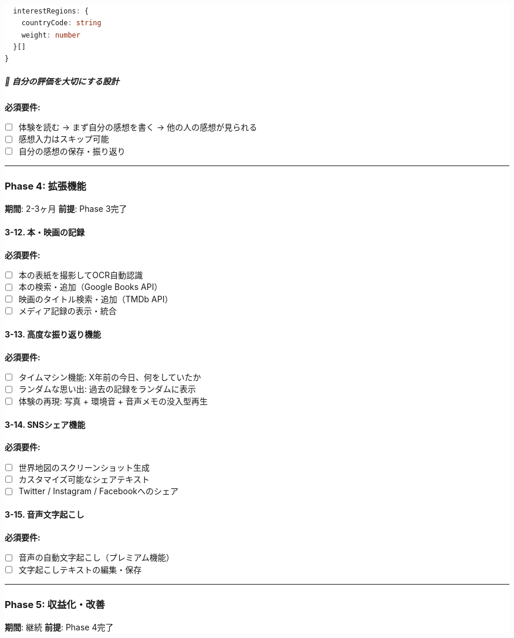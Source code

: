 ```typescript
  interestRegions: {
    countryCode: string
    weight: number
  }[]
}
```

##### 📝 自分の評価を大切にする設計

**必須要件:**
- [ ] 体験を読む → まず自分の感想を書く → 他の人の感想が見られる
- [ ] 感想入力はスキップ可能
- [ ] 自分の感想の保存・振り返り

---

### Phase 4: 拡張機能

**期間**: 2-3ヶ月
**前提**: Phase 3完了

#### 3-12. 本・映画の記録

**必須要件:**
- [ ] 本の表紙を撮影してOCR自動認識
- [ ] 本の検索・追加（Google Books API）
- [ ] 映画のタイトル検索・追加（TMDb API）
- [ ] メディア記録の表示・統合

#### 3-13. 高度な振り返り機能

**必須要件:**
- [ ] タイムマシン機能: X年前の今日、何をしていたか
- [ ] ランダムな思い出: 過去の記録をランダムに表示
- [ ] 体験の再現: 写真 + 環境音 + 音声メモの没入型再生

#### 3-14. SNSシェア機能

**必須要件:**
- [ ] 世界地図のスクリーンショット生成
- [ ] カスタマイズ可能なシェアテキスト
- [ ] Twitter / Instagram / Facebookへのシェア

#### 3-15. 音声文字起こし

**必須要件:**
- [ ] 音声の自動文字起こし（プレミアム機能）
- [ ] 文字起こしテキストの編集・保存

---

### Phase 5: 収益化・改善

**期間**: 継続
**前提**: Phase 4完了
